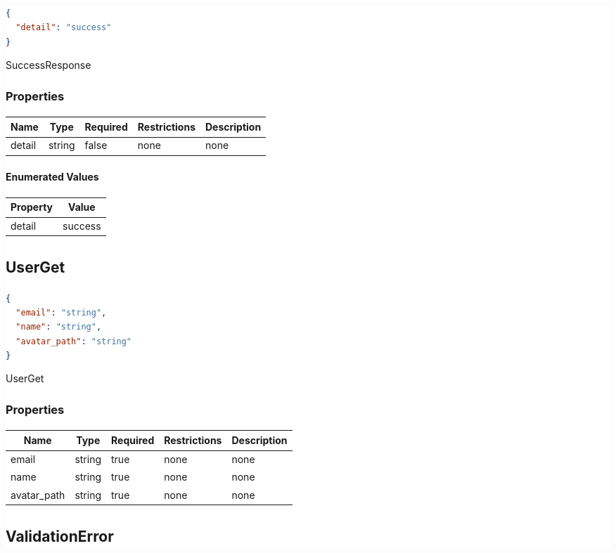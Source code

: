 ```json
{
  "detail": "success"
}

```

SuccessResponse

### Properties

|Name|Type|Required|Restrictions|Description|
|---|---|---|---|---|
|detail|string|false|none|none|

#### Enumerated Values

|Property|Value|
|---|---|
|detail|success|

<h2 id="tocS_UserGet">UserGet</h2>

<a id="schemauserget"></a>
<a id="schema_UserGet"></a>
<a id="tocSuserget"></a>
<a id="tocsuserget"></a>

```json
{
  "email": "string",
  "name": "string",
  "avatar_path": "string"
}

```

UserGet

### Properties

|Name|Type|Required|Restrictions|Description|
|---|---|---|---|---|
|email|string|true|none|none|
|name|string|true|none|none|
|avatar_path|string|true|none|none|

<h2 id="tocS_ValidationError">ValidationError</h2>

<a id="schemavalidationerror"></a>
<a id="schema_ValidationError"></a>
<a id="tocSvalidationerror"></a>
<a id="tocsvalidationerror"></a>
